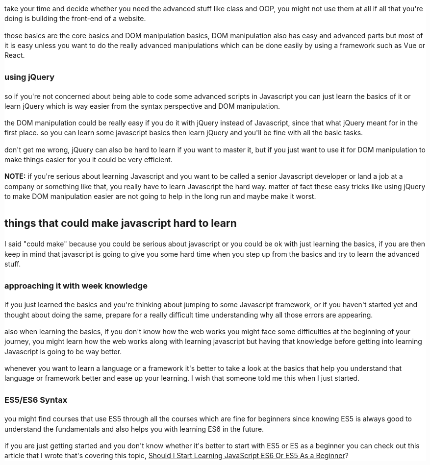 take your time and decide whether you need the advanced stuff like class and OOP, you might not use them at all if all that you're doing is building the front-end of a website.

those basics are the core basics and DOM manipulation basics, DOM manipulation also has easy and advanced parts but most of it is easy unless you want to do the really advanced manipulations which can be done easily by using a framework such as Vue or React.

### using jQuery

so if you're not concerned about being able to code some advanced scripts in Javascript you can just learn the basics of it or learn jQuery which is way easier from the syntax perspective and DOM manipulation.

the DOM manipulation could be really easy if you do it with jQuery instead of Javascript, since that what jQuery meant for in the first place. so you can learn some javascript basics then learn jQuery and you'll be fine with all the basic tasks.

don't get me wrong, jQuery can also be hard to learn if you want to master it, but if you just want to use it for DOM manipulation to make things easier for you it could be very efficient.

**NOTE:** if you're serious about learning Javascript and you want to be called a senior Javascript developer or land a job at a company or something like that, you really have to learn Javascript the hard way. matter of fact these easy tricks like using jQuery to make DOM manipulation easier are not going to help in the long run and maybe make it worst.

## things that could make javascript hard to learn

I said "could make" because you could be serious about javascript or you could be ok with just learning the basics, if you are then keep in mind that javascript is going to give you some hard time when you step up from the basics and try to learn the advanced stuff.

### approaching it with week knowledge

if you just learned the basics and you're thinking about jumping to some Javascript framework, or if you haven't started yet and thought about doing the same, prepare for a really difficult time understanding why all those errors are appearing.

also when learning the basics, if you don't know how the web works you might face some difficulties at the beginning of your journey, you might learn how the web works along with learning javascript but having that knowledge before getting into learning Javascript is going to be way better.

whenever you want to learn a language or a framework it's better to take a look at the basics that help you understand that language or framework better and ease up your learning. I wish that someone told me this when I just started.

### ES5/ES6 Syntax

you might find courses that use ES5 through all the courses which are fine for beginners since knowing ES5 is always good to understand the fundamentals and also helps you with learning ES6 in the future.

if you are just getting started and you don't know whether it's better to start with ES5 or ES as a beginner you can check out this article that I wrote that's covering this topic,  <a href="/posts/should-you-start-with-es6-or-es5/" target="_blank" aria-label=" (opens in a new tab)" rel="noreferrer noopener" class="rank-math-link">Should I Start Learning JavaScript ES6 Or ES5 As a Beginner</a>?
